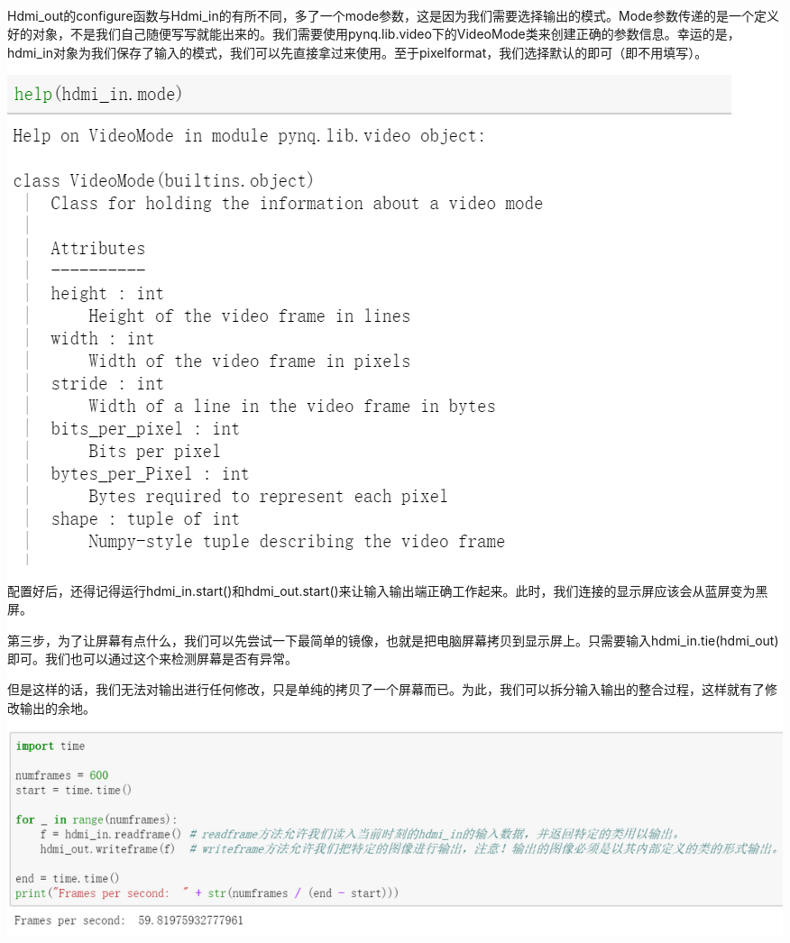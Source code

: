Hdmi\_out的configure函数与Hdmi\_in的有所不同，多了一个mode参数，这是因为我们需要选择输出的模式。Mode参数传递的是一个定义好的对象，不是我们自己随便写写就能出来的。我们需要使用pynq.lib.video下的VideoMode类来创建正确的参数信息。幸运的是，hdmi\_in对象为我们保存了输入的模式，我们可以先直接拿过来使用。至于pixelformat，我们选择默认的即可（即不用填写）。

![](../.gitbook/assets/05%20%282%29.png)

配置好后，还得记得运行hdmi\_in.start\(\)和hdmi\_out.start\(\)来让输入输出端正确工作起来。此时，我们连接的显示屏应该会从蓝屏变为黑屏。

第三步，为了让屏幕有点什么，我们可以先尝试一下最简单的镜像，也就是把电脑屏幕拷贝到显示屏上。只需要输入hdmi\_in.tie\(hdmi\_out\)即可。我们也可以通过这个来检测屏幕是否有异常。

但是这样的话，我们无法对输出进行任何修改，只是单纯的拷贝了一个屏幕而已。为此，我们可以拆分输入输出的整合过程，这样就有了修改输出的余地。

![](../.gitbook/assets/06.png)
